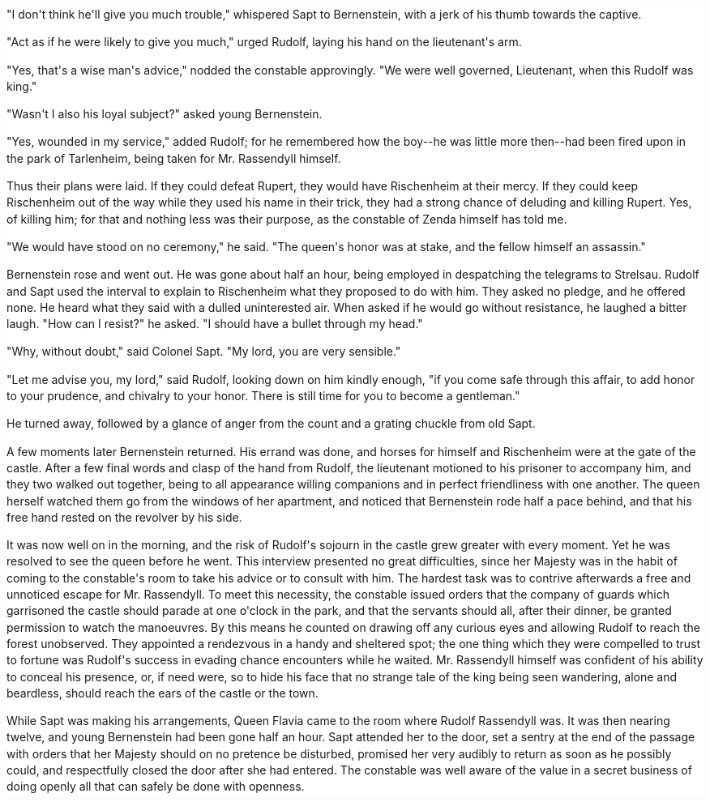 "I don't think he'll give you much trouble," whispered Sapt to Bernenstein, with a jerk of his thumb towards the captive.

"Act as if he were likely to give you much," urged Rudolf, laying his hand on the lieutenant's arm.

"Yes, that's a wise man's advice," nodded the constable approvingly. "We were well governed, Lieutenant, when this Rudolf was king."

"Wasn't I also his loyal subject?" asked young Bernenstein.

"Yes, wounded in my service," added Rudolf; for he remembered how the boy--he was little more then--had been fired upon in the park of Tarlenheim, being taken for Mr. Rassendyll himself.

Thus their plans were laid. If they could defeat Rupert, they would have Rischenheim at their mercy. If they could keep Rischenheim out of the way while they used his name in their trick, they had a strong chance of deluding and killing Rupert. Yes, of killing him; for that and nothing less was their purpose, as the constable of Zenda himself has told me.

"We would have stood on no ceremony," he said. "The queen's honor was at stake, and the fellow himself an assassin."

Bernenstein rose and went out. He was gone about half an hour, being employed in despatching the telegrams to Strelsau. Rudolf and Sapt used the interval to explain to Rischenheim what they proposed to do with him. They asked no pledge, and he offered none. He heard what they said with a dulled uninterested air. When asked if he would go without resistance, he laughed a bitter laugh. "How can I resist?" he asked. "I should have a bullet through my head."

"Why, without doubt," said Colonel Sapt. "My lord, you are very sensible."

"Let me advise you, my lord," said Rudolf, looking down on him kindly enough, "if you come safe through this affair, to add honor to your prudence, and chivalry to your honor. There is still time for you to become a gentleman."

He turned away, followed by a glance of anger from the count and a grating chuckle from old Sapt.

A few moments later Bernenstein returned. His errand was done, and horses for himself and Rischenheim were at the gate of the castle. After a few final words and clasp of the hand from Rudolf, the lieutenant motioned to his prisoner to accompany him, and they two walked out together, being to all appearance willing companions and in perfect friendliness with one another. The queen herself watched them go from the windows of her apartment, and noticed that Bernenstein rode half a pace behind, and that his free hand rested on the revolver by his side.

It was now well on in the morning, and the risk of Rudolf's sojourn in the castle grew greater with every moment. Yet he was resolved to see the queen before he went. This interview presented no great difficulties, since her Majesty was in the habit of coming to the constable's room to take his advice or to consult with him. The hardest task was to contrive afterwards a free and unnoticed escape for Mr. Rassendyll. To meet this necessity, the constable issued orders that the company of guards which garrisoned the castle should parade at one o'clock in the park, and that the servants should all, after their dinner, be granted permission to watch the manoeuvres. By this means he counted on drawing off any curious eyes and allowing Rudolf to reach the forest unobserved. They appointed a rendezvous in a handy and sheltered spot; the one thing which they were compelled to trust to fortune was Rudolf's success in evading chance encounters while he waited. Mr. Rassendyll himself was confident of his ability to conceal his presence, or, if need were, so to hide his face that no strange tale of the king being seen wandering, alone and beardless, should reach the ears of the castle or the town.

While Sapt was making his arrangements, Queen Flavia came to the room where Rudolf Rassendyll was. It was then nearing twelve, and young Bernenstein had been gone half an hour. Sapt attended her to the door, set a sentry at the end of the passage with orders that her Majesty should on no pretence be disturbed, promised her very audibly to return as soon as he possibly could, and respectfully closed the door after she had entered. The constable was well aware of the value in a secret business of doing openly all that can safely be done with openness.
